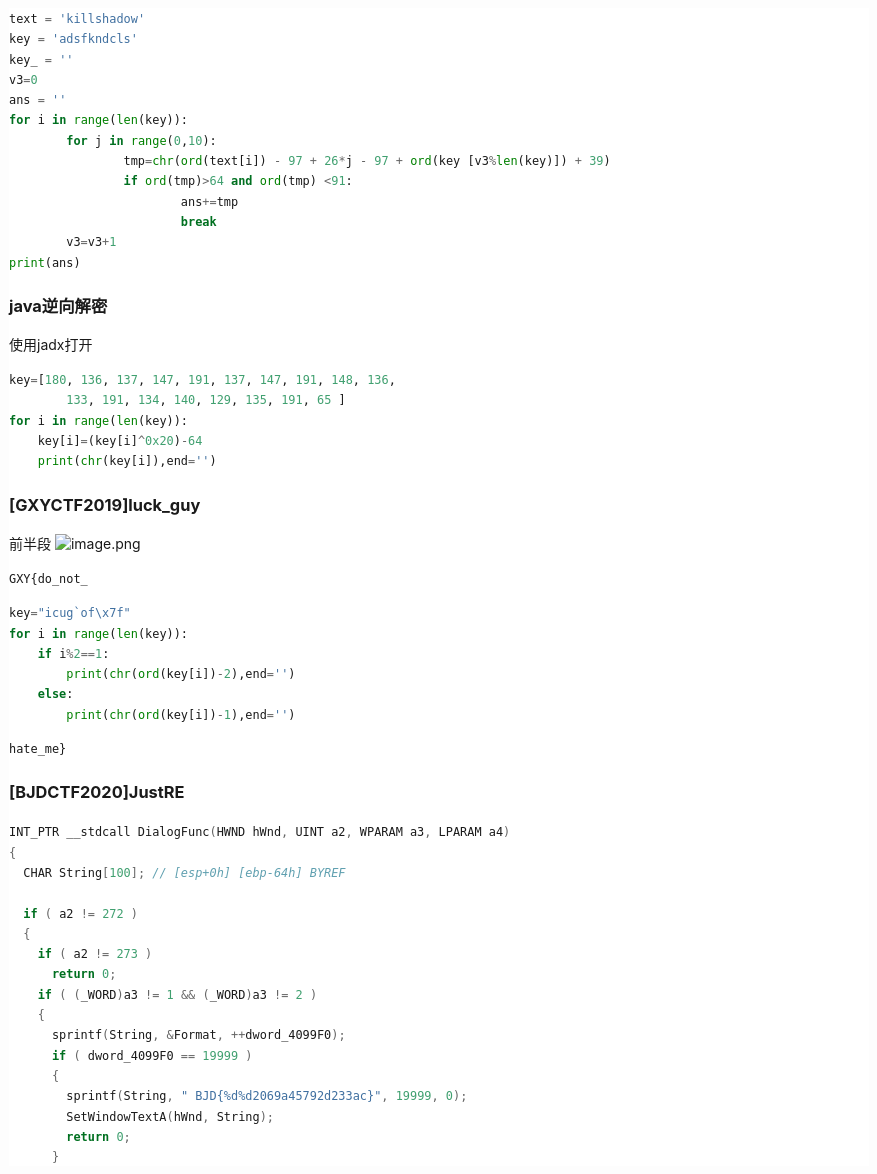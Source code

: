 ```python
text = 'killshadow'
key = 'adsfkndcls'
key_ = ''
v3=0
ans = ''
for i in range(len(key)):
        for j in range(0,10):
                tmp=chr(ord(text[i]) - 97 + 26*j - 97 + ord(key [v3%len(key)]) + 39)
                if ord(tmp)>64 and ord(tmp) <91:
                        ans+=tmp
                        break
        v3=v3+1
print(ans)

```

### java逆向解密
使用jadx打开

```python
key=[180, 136, 137, 147, 191, 137, 147, 191, 148, 136, 
        133, 191, 134, 140, 129, 135, 191, 65 ]
for i in range(len(key)):
    key[i]=(key[i]^0x20)-64
    print(chr(key[i]),end='')
```

### [GXYCTF2019]luck_guy
前半段
![image.png](https://gitee.com/leiye87/typora_picture/raw/master/20230609194733.png)

`GXY{do_not_`

```python
key="icug`of\x7f"
for i in range(len(key)):
    if i%2==1:
        print(chr(ord(key[i])-2),end='')
    else:
        print(chr(ord(key[i])-1),end='')

```

`hate_me}`

### [BJDCTF2020]JustRE

```c
INT_PTR __stdcall DialogFunc(HWND hWnd, UINT a2, WPARAM a3, LPARAM a4)
{
  CHAR String[100]; // [esp+0h] [ebp-64h] BYREF

  if ( a2 != 272 )
  {
    if ( a2 != 273 )
      return 0;
    if ( (_WORD)a3 != 1 && (_WORD)a3 != 2 )
    {
      sprintf(String, &Format, ++dword_4099F0);
      if ( dword_4099F0 == 19999 )
      {
        sprintf(String, " BJD{%d%d2069a45792d233ac}", 19999, 0);
        SetWindowTextA(hWnd, String);
        return 0;
      }
```